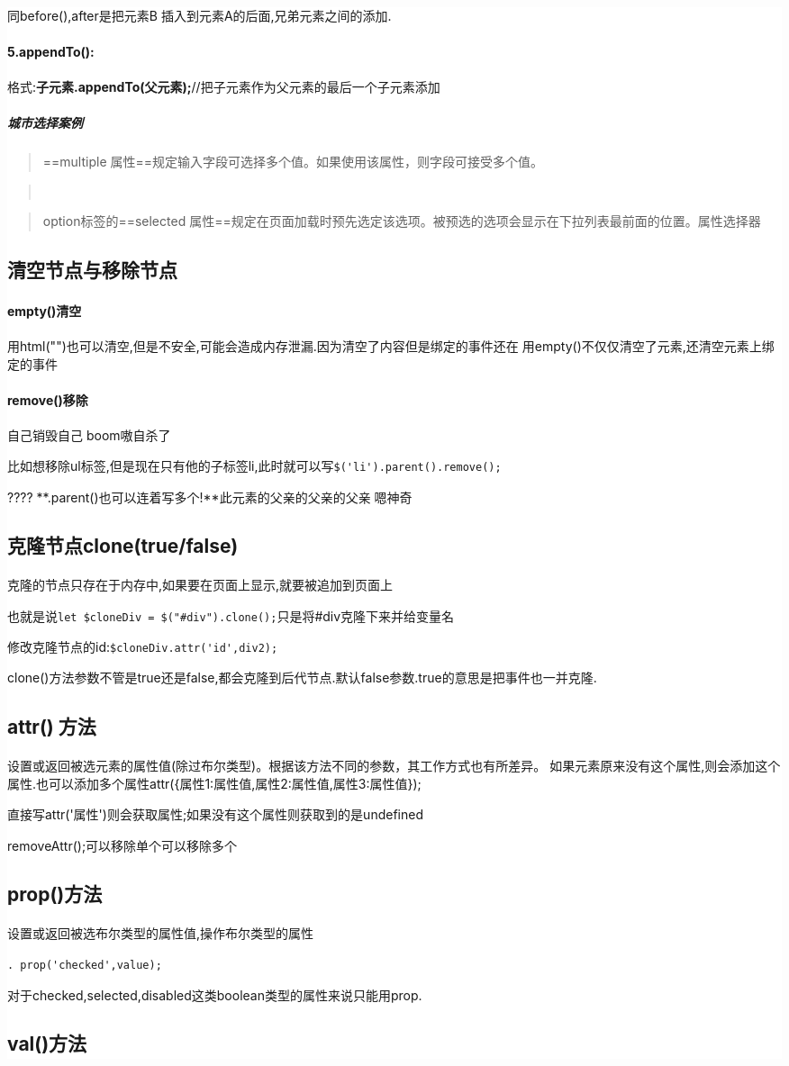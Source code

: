 同before(),after是把元素B 插入到元素A的后面,兄弟元素之间的添加.

#### 5.appendTo():

格式:**子元素.appendTo(父元素);**//把子元素作为父元素的最后一个子元素添加

##### 城市选择案例

> ==multiple 属性==规定输入字段可选择多个值。如果使用该属性，则字段可接受多个值。

> <optgroup> 标签定义选项组。==**optgroup 元素**==用于组合选项。当您使用一个长的选项列表时，对相关的选项进行组合会使处理更加容易。也就是说是分组的,用来定义层级.

> option标签的==selected 属性==规定在页面加载时预先选定该选项。被预选的选项会显示在下拉列表最前面的位置。属性选择器

## 清空节点与移除节点

#### empty()清空

用html("")也可以清空,但是不安全,可能会造成内存泄漏.因为清空了内容但是绑定的事件还在   用empty()不仅仅清空了元素,还清空元素上绑定的事件

#### remove()移除

自己销毁自己  boom嗷自杀了

比如想移除ul标签,但是现在只有他的子标签li,此时就可以写`$('li').parent().remove();`

????  **.parent()也可以连着写多个!**此元素的父亲的父亲的父亲  嗯神奇

## 克隆节点clone(true/false)

克隆的节点只存在于内存中,如果要在页面上显示,就要被追加到页面上

也就是说`let $cloneDiv = $("#div").clone();`只是将#div克隆下来并给变量名

修改克隆节点的id:`$cloneDiv.attr('id',div2);`

clone()方法参数不管是true还是false,都会克隆到后代节点.默认false参数.true的意思是把事件也一并克隆.

## attr() 方法

设置或返回被选元素的属性值(除过布尔类型)。根据该方法不同的参数，其工作方式也有所差异。      如果元素原来没有这个属性,则会添加这个属性.也可以添加多个属性attr({属性1:属性值,属性2:属性值,属性3:属性值});

直接写attr('属性')则会获取属性;如果没有这个属性则获取到的是undefined

removeAttr();可以移除单个可以移除多个

## prop()方法

设置或返回被选布尔类型的属性值,操作布尔类型的属性

`. prop('checked',value);`

对于checked,selected,disabled这类boolean类型的属性来说只能用prop.

## val()方法
